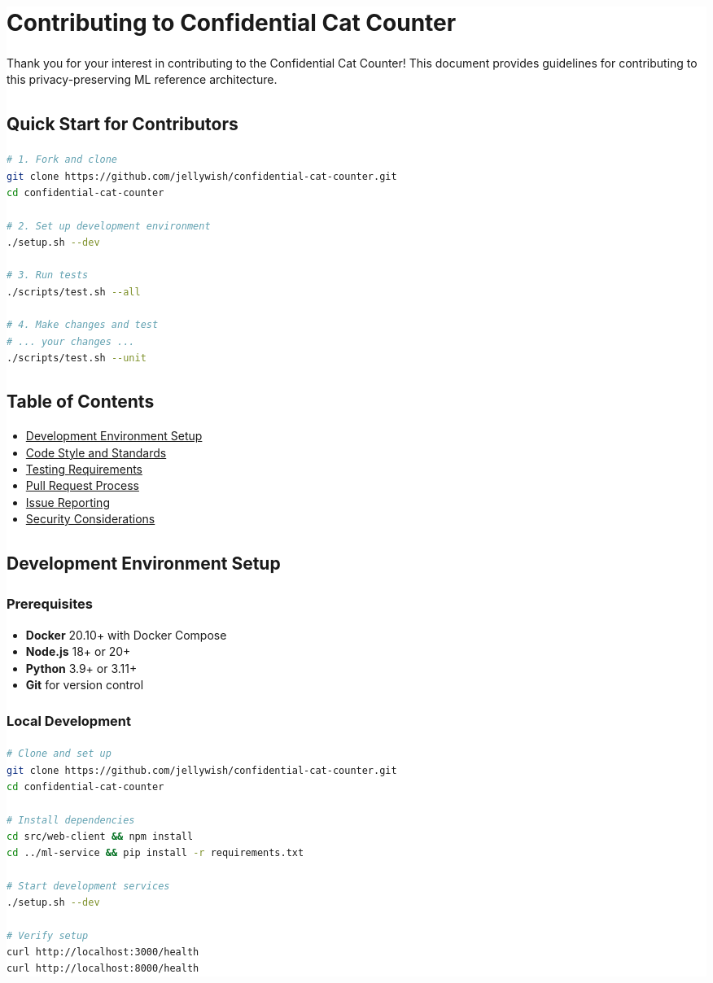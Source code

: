 # Contributing to Confidential Cat Counter

Thank you for your interest in contributing to the Confidential Cat Counter! This document provides guidelines for contributing to this privacy-preserving ML reference architecture.

## Quick Start for Contributors

```bash
# 1. Fork and clone
git clone https://github.com/jellywish/confidential-cat-counter.git
cd confidential-cat-counter

# 2. Set up development environment
./setup.sh --dev

# 3. Run tests
./scripts/test.sh --all

# 4. Make changes and test
# ... your changes ...
./scripts/test.sh --unit
```

## Table of Contents

- [Development Environment Setup](#development-environment-setup)
- [Code Style and Standards](#code-style-and-standards)
- [Testing Requirements](#testing-requirements)
- [Pull Request Process](#pull-request-process)
- [Issue Reporting](#issue-reporting)
- [Security Considerations](#security-considerations)

## Development Environment Setup

### Prerequisites

- **Docker** 20.10+ with Docker Compose
- **Node.js** 18+ or 20+
- **Python** 3.9+ or 3.11+
- **Git** for version control

### Local Development

```bash
# Clone and set up
git clone https://github.com/jellywish/confidential-cat-counter.git
cd confidential-cat-counter

# Install dependencies
cd src/web-client && npm install
cd ../ml-service && pip install -r requirements.txt

# Start development services
./setup.sh --dev

# Verify setup
curl http://localhost:3000/health
curl http://localhost:8000/health
```
